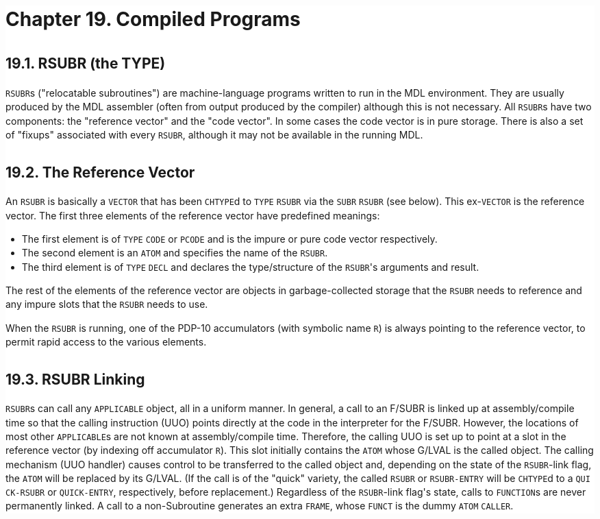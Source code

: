 # Chapter 19. Compiled Programs

## 19.1. RSUBR (the TYPE)

`RSUBR`s ("relocatable subroutines") are machine-language programs
written to run in the MDL environment. They are usually produced by
the MDL assembler (often from output produced by the compiler)
although this is not necessary. All `RSUBR`s have two components: the
"reference vector" and the "code vector". In some cases the code
vector is in pure storage. There is also a set of "fixups" associated
with every `RSUBR`, although it may not be available in the running
MDL.

## 19.2. The Reference Vector

An `RSUBR` is basically a `VECTOR` that has been `CHTYPE`d to `TYPE`
`RSUBR` via the `SUBR` `RSUBR` (see below). This ex-`VECTOR` is the
reference vector. The first three elements of the reference vector
have predefined meanings:

* The first element is of `TYPE` `CODE` or `PCODE` and is the impure
or pure code vector respectively.
* The second element is an `ATOM` and specifies the name of the
`RSUBR`.
* The third element is of `TYPE` `DECL` and declares the
type/structure of the `RSUBR`'s arguments and result.

The rest of the elements of the reference vector are objects in
garbage-collected storage that the `RSUBR` needs to reference and any
impure slots that the `RSUBR` needs to use.

When the `RSUBR` is running, one of the PDP-10 accumulators (with
symbolic name `R`) is always pointing to the reference vector, to
permit rapid access to the various elements.

## 19.3. RSUBR Linking

`RSUBR`s can call any `APPLICABLE` object, all in a uniform manner. In
general, a call to an F/SUBR is linked up at assembly/compile time so
that the calling instruction (UUO) points directly at the code in the
interpreter for the F/SUBR. However, the locations of most other
`APPLICABLE`s are not known at assembly/compile time. Therefore, the
calling UUO is set up to point at a slot in the reference vector (by
indexing off accumulator `R`). This slot initially contains the `ATOM`
whose G/LVAL is the called object. The calling mechanism (UUO handler)
causes control to be transferred to the called object and, depending
on the state of the `RSUBR`-link flag, the `ATOM` will be replaced by
its G/LVAL. (If the call is of the "quick" variety, the called `RSUBR`
or `RSUBR-ENTRY` will be `CHTYPE`d to a `QUICK-RSUBR` or
`QUICK-ENTRY`, respectively, before replacement.) Regardless of the
`RSUBR`-link flag's state, calls to `FUNCTION`s are never permanently
linked. A call to a non-Subroutine generates an extra `FRAME`, whose
`FUNCT` is the dummy `ATOM` `CALLER`.
